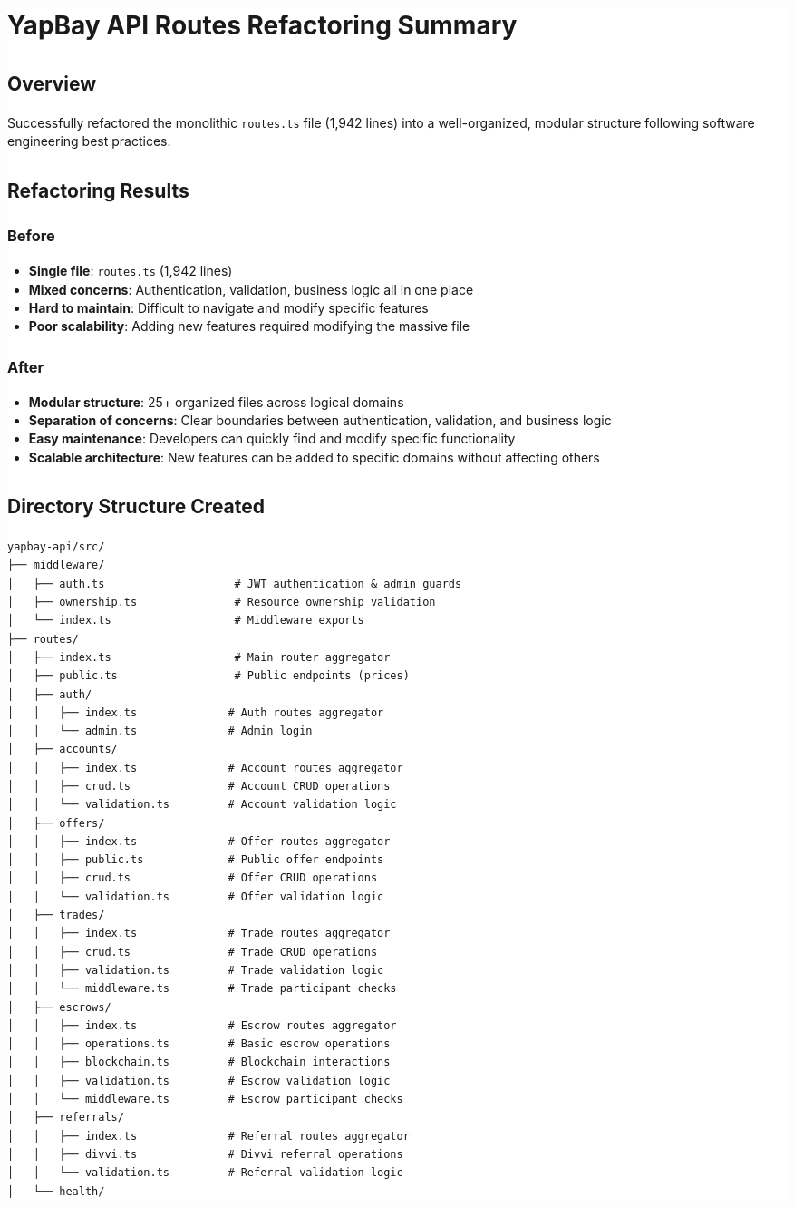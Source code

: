 # YapBay API Routes Refactoring Summary

## Overview
Successfully refactored the monolithic `routes.ts` file (1,942 lines) into a well-organized, modular structure following software engineering best practices.

## Refactoring Results

### Before
- **Single file**: `routes.ts` (1,942 lines)
- **Mixed concerns**: Authentication, validation, business logic all in one place
- **Hard to maintain**: Difficult to navigate and modify specific features
- **Poor scalability**: Adding new features required modifying the massive file

### After
- **Modular structure**: 25+ organized files across logical domains
- **Separation of concerns**: Clear boundaries between authentication, validation, and business logic
- **Easy maintenance**: Developers can quickly find and modify specific functionality
- **Scalable architecture**: New features can be added to specific domains without affecting others

## Directory Structure Created

```
yapbay-api/src/
├── middleware/
│   ├── auth.ts                    # JWT authentication & admin guards
│   ├── ownership.ts               # Resource ownership validation
│   └── index.ts                   # Middleware exports
├── routes/
│   ├── index.ts                   # Main router aggregator
│   ├── public.ts                  # Public endpoints (prices)
│   ├── auth/
│   │   ├── index.ts              # Auth routes aggregator
│   │   └── admin.ts              # Admin login
│   ├── accounts/
│   │   ├── index.ts              # Account routes aggregator
│   │   ├── crud.ts               # Account CRUD operations
│   │   └── validation.ts         # Account validation logic
│   ├── offers/
│   │   ├── index.ts              # Offer routes aggregator
│   │   ├── public.ts             # Public offer endpoints
│   │   ├── crud.ts               # Offer CRUD operations
│   │   └── validation.ts         # Offer validation logic
│   ├── trades/
│   │   ├── index.ts              # Trade routes aggregator
│   │   ├── crud.ts               # Trade CRUD operations
│   │   ├── validation.ts         # Trade validation logic
│   │   └── middleware.ts         # Trade participant checks
│   ├── escrows/
│   │   ├── index.ts              # Escrow routes aggregator
│   │   ├── operations.ts         # Basic escrow operations
│   │   ├── blockchain.ts         # Blockchain interactions
│   │   ├── validation.ts         # Escrow validation logic
│   │   └── middleware.ts         # Escrow participant checks
│   ├── referrals/
│   │   ├── index.ts              # Referral routes aggregator
│   │   ├── divvi.ts              # Divvi referral operations
│   │   └── validation.ts         # Referral validation logic
│   └── health/
```